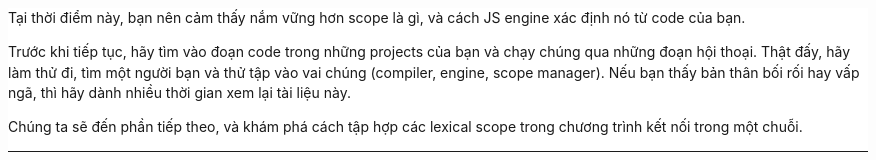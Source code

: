 Tại thời điểm này, bạn nên cảm thấy nắm vững hơn scope là gì, và cách JS engine xác định nó từ code của bạn.

Trước khi tiếp tục, hãy tìm vào đoạn code trong những projects của bạn và chạy chúng qua những đoạn hội thoại. Thật đấy, hãy làm thử đi, tìm một người bạn và thử tập vào vai chúng (compiler, engine, scope manager). Nếu bạn thấy bản thân bối rối hay vấp ngã, thì hãy dành nhiều thời gian xem lại tài liệu này.

Chúng ta sẽ đến phần tiếp theo, và khám phá cách tập hợp các lexical scope trong chương trình kết nối trong một chuỗi.

-------------------------------
